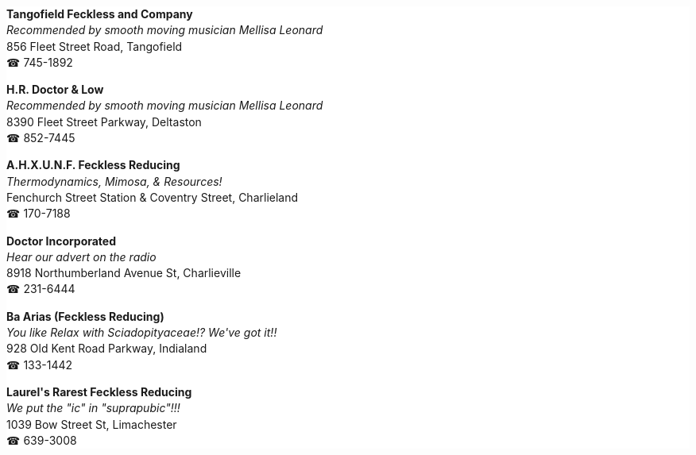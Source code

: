 **Tangofield Feckless and Company**  
_Recommended by smooth moving musician Mellisa Leonard_  
856 Fleet Street Road, Tangofield  
☎ 745-1892

**H.R. Doctor & Low**  
_Recommended by smooth moving musician Mellisa Leonard_  
8390 Fleet Street Parkway, Deltaston  
☎ 852-7445

**A.H.X.U.N.F. Feckless Reducing**  
_Thermodynamics, Mimosa, & Resources!_  
Fenchurch Street Station & Coventry Street, Charlieland  
☎ 170-7188

**Doctor Incorporated**  
_Hear our advert on the radio_  
8918 Northumberland Avenue St, Charlieville  
☎ 231-6444

**Ba Arias (Feckless Reducing)**  
_You like Relax with Sciadopityaceae!? We've got it!!_  
928 Old Kent Road Parkway, Indialand  
☎ 133-1442

**Laurel's Rarest Feckless Reducing**  
_We put the "ic" in "suprapubic"!!!_  
1039 Bow Street St, Limachester  
☎ 639-3008


